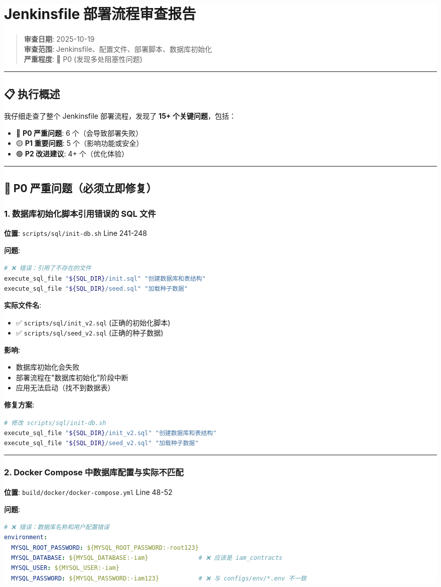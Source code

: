 # Jenkinsfile 部署流程审查报告

> **审查日期**: 2025-10-19  
> **审查范围**: Jenkinsfile、配置文件、部署脚本、数据库初始化  
> **严重程度**: 🔴 P0 (发现多处阻塞性问题)

---

## 📋 执行概述

我仔细走查了整个 Jenkinsfile 部署流程，发现了 **15+ 个关键问题**，包括：

- 🔴 **P0 严重问题**: 6 个（会导致部署失败）
- 🟡 **P1 重要问题**: 5 个（影响功能或安全）
- 🟢 **P2 改进建议**: 4+ 个（优化体验）

---

## 🔴 P0 严重问题（必须立即修复）

### 1. 数据库初始化脚本引用错误的 SQL 文件

**位置**: `scripts/sql/init-db.sh` Line 241-248

**问题**:
```bash
# ❌ 错误：引用了不存在的文件
execute_sql_file "${SQL_DIR}/init.sql" "创建数据库和表结构"
execute_sql_file "${SQL_DIR}/seed.sql" "加载种子数据"
```

**实际文件名**:
- ✅ `scripts/sql/init_v2.sql` (正确的初始化脚本)
- ✅ `scripts/sql/seed_v2.sql` (正确的种子数据)

**影响**:
- 数据库初始化会失败
- 部署流程在"数据库初始化"阶段中断
- 应用无法启动（找不到数据表）

**修复方案**:
```bash
# 修改 scripts/sql/init-db.sh
execute_sql_file "${SQL_DIR}/init_v2.sql" "创建数据库和表结构"
execute_sql_file "${SQL_DIR}/seed_v2.sql" "加载种子数据"
```

---

### 2. Docker Compose 中数据库配置与实际不匹配

**位置**: `build/docker/docker-compose.yml` Line 48-52

**问题**:
```yaml
# ❌ 错误：数据库名称和用户配置错误
environment:
  MYSQL_ROOT_PASSWORD: ${MYSQL_ROOT_PASSWORD:-root123}
  MYSQL_DATABASE: ${MYSQL_DATABASE:-iam}              # ❌ 应该是 iam_contracts
  MYSQL_USER: ${MYSQL_USER:-iam}
  MYSQL_PASSWORD: ${MYSQL_PASSWORD:-iam123}           # ❌ 与 configs/env/*.env 不一致
```
